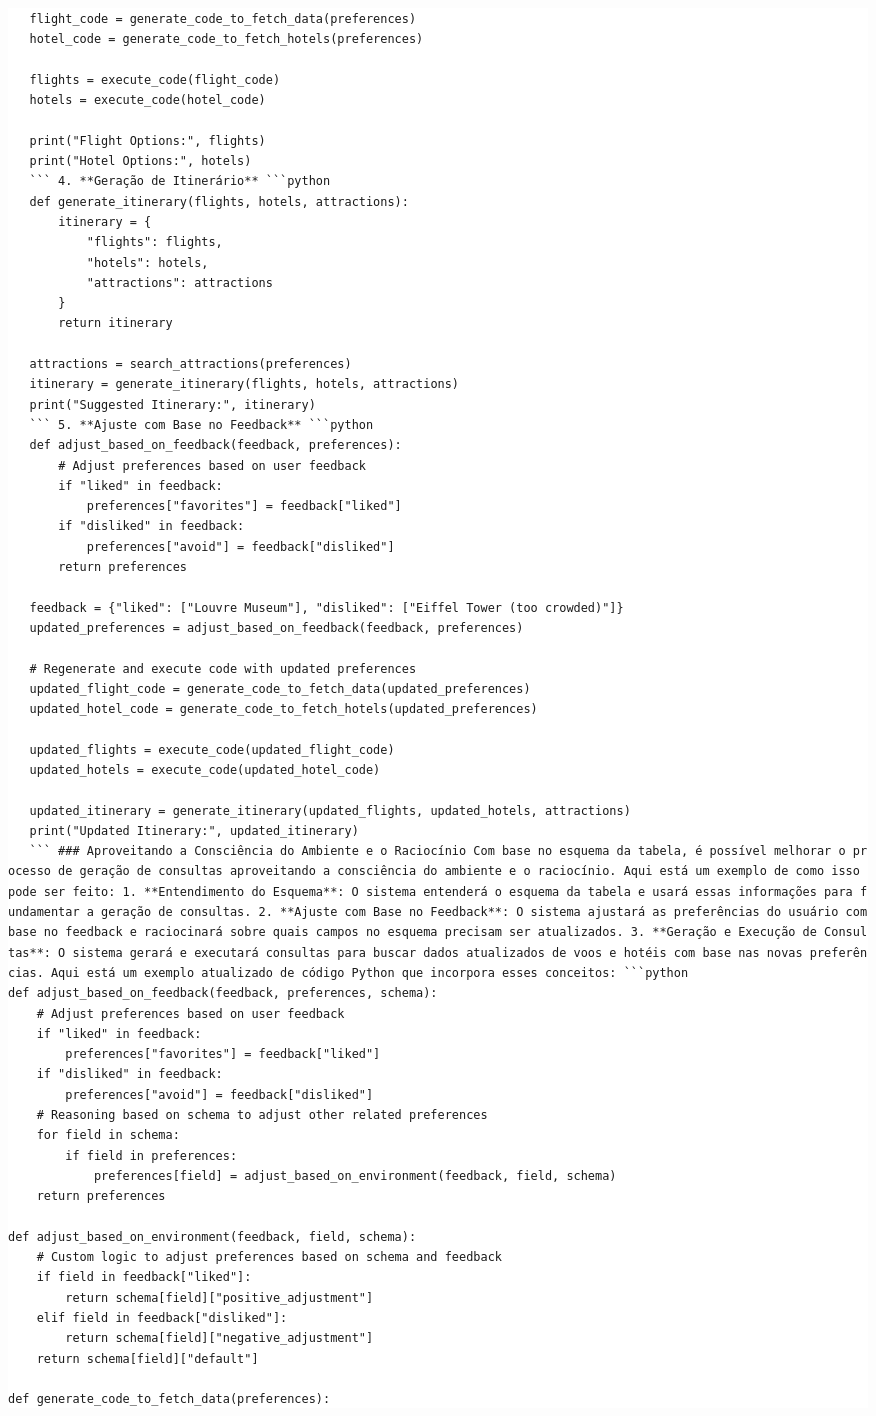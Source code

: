 ```
   flight_code = generate_code_to_fetch_data(preferences)
   hotel_code = generate_code_to_fetch_hotels(preferences)
   
   flights = execute_code(flight_code)
   hotels = execute_code(hotel_code)

   print("Flight Options:", flights)
   print("Hotel Options:", hotels)
   ``` 4. **Geração de Itinerário** ```python
   def generate_itinerary(flights, hotels, attractions):
       itinerary = {
           "flights": flights,
           "hotels": hotels,
           "attractions": attractions
       }
       return itinerary

   attractions = search_attractions(preferences)
   itinerary = generate_itinerary(flights, hotels, attractions)
   print("Suggested Itinerary:", itinerary)
   ``` 5. **Ajuste com Base no Feedback** ```python
   def adjust_based_on_feedback(feedback, preferences):
       # Adjust preferences based on user feedback
       if "liked" in feedback:
           preferences["favorites"] = feedback["liked"]
       if "disliked" in feedback:
           preferences["avoid"] = feedback["disliked"]
       return preferences

   feedback = {"liked": ["Louvre Museum"], "disliked": ["Eiffel Tower (too crowded)"]}
   updated_preferences = adjust_based_on_feedback(feedback, preferences)
   
   # Regenerate and execute code with updated preferences
   updated_flight_code = generate_code_to_fetch_data(updated_preferences)
   updated_hotel_code = generate_code_to_fetch_hotels(updated_preferences)
   
   updated_flights = execute_code(updated_flight_code)
   updated_hotels = execute_code(updated_hotel_code)
   
   updated_itinerary = generate_itinerary(updated_flights, updated_hotels, attractions)
   print("Updated Itinerary:", updated_itinerary)
   ``` ### Aproveitando a Consciência do Ambiente e o Raciocínio Com base no esquema da tabela, é possível melhorar o processo de geração de consultas aproveitando a consciência do ambiente e o raciocínio. Aqui está um exemplo de como isso pode ser feito: 1. **Entendimento do Esquema**: O sistema entenderá o esquema da tabela e usará essas informações para fundamentar a geração de consultas. 2. **Ajuste com Base no Feedback**: O sistema ajustará as preferências do usuário com base no feedback e raciocinará sobre quais campos no esquema precisam ser atualizados. 3. **Geração e Execução de Consultas**: O sistema gerará e executará consultas para buscar dados atualizados de voos e hotéis com base nas novas preferências. Aqui está um exemplo atualizado de código Python que incorpora esses conceitos: ```python
def adjust_based_on_feedback(feedback, preferences, schema):
    # Adjust preferences based on user feedback
    if "liked" in feedback:
        preferences["favorites"] = feedback["liked"]
    if "disliked" in feedback:
        preferences["avoid"] = feedback["disliked"]
    # Reasoning based on schema to adjust other related preferences
    for field in schema:
        if field in preferences:
            preferences[field] = adjust_based_on_environment(feedback, field, schema)
    return preferences

def adjust_based_on_environment(feedback, field, schema):
    # Custom logic to adjust preferences based on schema and feedback
    if field in feedback["liked"]:
        return schema[field]["positive_adjustment"]
    elif field in feedback["disliked"]:
        return schema[field]["negative_adjustment"]
    return schema[field]["default"]

def generate_code_to_fetch_data(preferences):
```